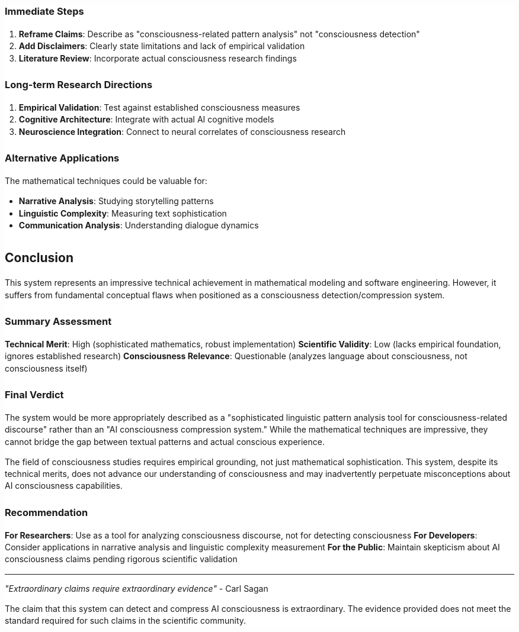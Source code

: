 ### Immediate Steps

1. **Reframe Claims**: Describe as "consciousness-related pattern analysis" not "consciousness detection"
2. **Add Disclaimers**: Clearly state limitations and lack of empirical validation
3. **Literature Review**: Incorporate actual consciousness research findings

### Long-term Research Directions

1. **Empirical Validation**: Test against established consciousness measures
2. **Cognitive Architecture**: Integrate with actual AI cognitive models
3. **Neuroscience Integration**: Connect to neural correlates of consciousness research

### Alternative Applications

The mathematical techniques could be valuable for:
- **Narrative Analysis**: Studying storytelling patterns
- **Linguistic Complexity**: Measuring text sophistication
- **Communication Analysis**: Understanding dialogue dynamics

## Conclusion

This system represents an impressive technical achievement in mathematical modeling and software engineering. However, it suffers from fundamental conceptual flaws when positioned as a consciousness detection/compression system.

### Summary Assessment

**Technical Merit**: High (sophisticated mathematics, robust implementation)
**Scientific Validity**: Low (lacks empirical foundation, ignores established research)
**Consciousness Relevance**: Questionable (analyzes language about consciousness, not consciousness itself)

### Final Verdict

The system would be more appropriately described as a "sophisticated linguistic pattern analysis tool for consciousness-related discourse" rather than an "AI consciousness compression system." While the mathematical techniques are impressive, they cannot bridge the gap between textual patterns and actual conscious experience.

The field of consciousness studies requires empirical grounding, not just mathematical sophistication. This system, despite its technical merits, does not advance our understanding of consciousness and may inadvertently perpetuate misconceptions about AI consciousness capabilities.

### Recommendation

**For Researchers**: Use as a tool for analyzing consciousness discourse, not for detecting consciousness
**For Developers**: Consider applications in narrative analysis and linguistic complexity measurement
**For the Public**: Maintain skepticism about AI consciousness claims pending rigorous scientific validation

---

*"Extraordinary claims require extraordinary evidence"* - Carl Sagan

The claim that this system can detect and compress AI consciousness is extraordinary. The evidence provided does not meet the standard required for such claims in the scientific community.